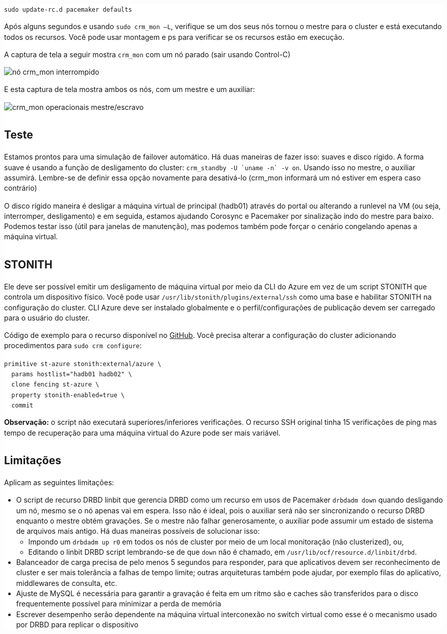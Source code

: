     sudo update-rc.d pacemaker defaults

Após alguns segundos e usando `sudo crm_mon –L`, verifique se um dos seus nós tornou o mestre para o cluster e está executando todos os recursos. Você pode usar montagem e ps para verificar se os recursos estão em execução.

A captura de tela a seguir mostra `crm_mon` com um nó parado (sair usando Control-C)

![nó crm_mon interrompido](media/virtual-machines-linux-classic-mysql-cluster/image002.png)

E esta captura de tela mostra ambos os nós, com um mestre e um auxiliar:

![crm_mon operacionais mestre/escravo](media/virtual-machines-linux-classic-mysql-cluster/image003.png)

## <a name="testing"></a>Teste

Estamos prontos para uma simulação de failover automático. Há duas maneiras de fazer isso: suaves e disco rígido. A forma suave é usando a função de desligamento do cluster: ``crm_standby -U `uname -n` -v on``. Usando isso no mestre, o auxiliar assumirá. Lembre-se de definir essa opção novamente para desativá-lo (crm_mon informará um nó estiver em espera caso contrário)

O disco rígido maneira é desligar a máquina virtual de principal (hadb01) através do portal ou alterando a runlevel na VM (ou seja, interromper, desligamento) e em seguida, estamos ajudando Corosync e Pacemaker por sinalização indo do mestre para baixo. Podemos testar isso (útil para janelas de manutenção), mas podemos também pode forçar o cenário congelando apenas a máquina virtual.

## <a name="stonith"></a>STONITH

Ele deve ser possível emitir um desligamento de máquina virtual por meio da CLI do Azure em vez de um script STONITH que controla um dispositivo físico. Você pode usar `/usr/lib/stonith/plugins/external/ssh` como uma base e habilitar STONITH na configuração do cluster. CLI Azure deve ser instalado globalmente e o perfil/configurações de publicação devem ser carregado para o usuário do cluster.

Código de exemplo para o recurso disponível no [GitHub](https://github.com/bureado/aztonith). Você precisa alterar a configuração do cluster adicionando procedimentos para `sudo crm configure`:

    primitive st-azure stonith:external/azure \
      params hostlist="hadb01 hadb02" \
      clone fencing st-azure \
      property stonith-enabled=true \
      commit

**Observação:** o script não executará superiores/inferiores verificações. O recurso SSH original tinha 15 verificações de ping mas tempo de recuperação para uma máquina virtual do Azure pode ser mais variável.

## <a name="limitations"></a>Limitações

Aplicam as seguintes limitações:

- O script de recurso DRBD linbit que gerencia DRBD como um recurso em usos de Pacemaker `drbdadm down` quando desligando um nó, mesmo se o nó apenas vai em espera. Isso não é ideal, pois o auxiliar será não ser sincronizando o recurso DRBD enquanto o mestre obtém gravações. Se o mestre não falhar generosamente, o auxiliar pode assumir um estado de sistema de arquivos mais antigo. Há duas maneiras possíveis de solucionar isso:
  - Impondo um `drbdadm up r0` em todos os nós de cluster por meio de um local monitoração (não clusterized), ou,
  - Editando o linbit DRBD script lembrando-se de que `down` não é chamado, em `/usr/lib/ocf/resource.d/linbit/drbd`.
- Balanceador de carga precisa de pelo menos 5 segundos para responder, para que aplicativos devem ser reconhecimento de cluster e ser mais tolerância a falhas de tempo limite; outras arquiteturas também pode ajudar, por exemplo filas do aplicativo, middlewares de consulta, etc.
- Ajuste de MySQL é necessária para garantir a gravação é feita em um ritmo são e caches são transferidos para o disco frequentemente possível para minimizar a perda de memória
- Escrever desempenho serão dependente na máquina virtual interconexão no switch virtual como esse é o mecanismo usado por DRBD para replicar o dispositivo
